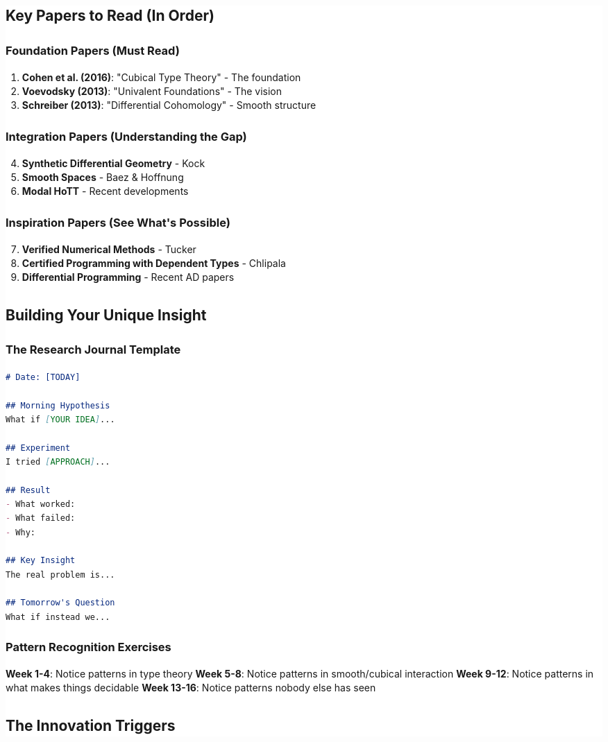## Key Papers to Read (In Order)

### Foundation Papers (Must Read)
1. **Cohen et al. (2016)**: "Cubical Type Theory" - The foundation
2. **Voevodsky (2013)**: "Univalent Foundations" - The vision
3. **Schreiber (2013)**: "Differential Cohomology" - Smooth structure

### Integration Papers (Understanding the Gap)
4. **Synthetic Differential Geometry** - Kock
5. **Smooth Spaces** - Baez & Hoffnung
6. **Modal HoTT** - Recent developments

### Inspiration Papers (See What's Possible)
7. **Verified Numerical Methods** - Tucker
8. **Certified Programming with Dependent Types** - Chlipala
9. **Differential Programming** - Recent AD papers

## Building Your Unique Insight

### The Research Journal Template
```markdown
# Date: [TODAY]

## Morning Hypothesis
What if [YOUR IDEA]...

## Experiment
I tried [APPROACH]...

## Result
- What worked: 
- What failed:
- Why:

## Key Insight
The real problem is...

## Tomorrow's Question
What if instead we...
```

### Pattern Recognition Exercises

**Week 1-4**: Notice patterns in type theory
**Week 5-8**: Notice patterns in smooth/cubical interaction
**Week 9-12**: Notice patterns in what makes things decidable
**Week 13-16**: Notice patterns nobody else has seen

## The Innovation Triggers
